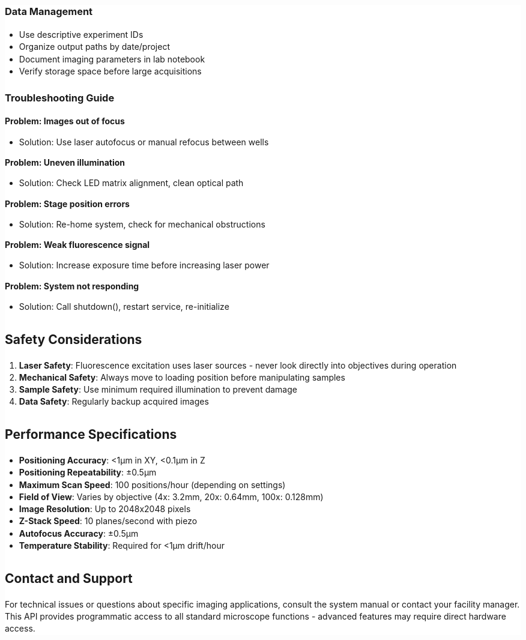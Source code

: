 ### Data Management
- Use descriptive experiment IDs
- Organize output paths by date/project
- Document imaging parameters in lab notebook
- Verify storage space before large acquisitions

### Troubleshooting Guide

**Problem: Images out of focus**
- Solution: Use laser autofocus or manual refocus between wells

**Problem: Uneven illumination**
- Solution: Check LED matrix alignment, clean optical path

**Problem: Stage position errors**
- Solution: Re-home system, check for mechanical obstructions

**Problem: Weak fluorescence signal**
- Solution: Increase exposure time before increasing laser power

**Problem: System not responding**
- Solution: Call shutdown(), restart service, re-initialize

## Safety Considerations

1. **Laser Safety**: Fluorescence excitation uses laser sources - never look directly into objectives during operation
2. **Mechanical Safety**: Always move to loading position before manipulating samples
3. **Sample Safety**: Use minimum required illumination to prevent damage
4. **Data Safety**: Regularly backup acquired images

## Performance Specifications

- **Positioning Accuracy**: <1μm in XY, <0.1μm in Z
- **Positioning Repeatability**: ±0.5μm
- **Maximum Scan Speed**: 100 positions/hour (depending on settings)
- **Field of View**: Varies by objective (4x: 3.2mm, 20x: 0.64mm, 100x: 0.128mm)
- **Image Resolution**: Up to 2048x2048 pixels
- **Z-Stack Speed**: 10 planes/second with piezo
- **Autofocus Accuracy**: ±0.5μm
- **Temperature Stability**: Required for <1μm drift/hour

## Contact and Support

For technical issues or questions about specific imaging applications, consult the system manual or contact your facility manager. This API provides programmatic access to all standard microscope functions - advanced features may require direct hardware access.